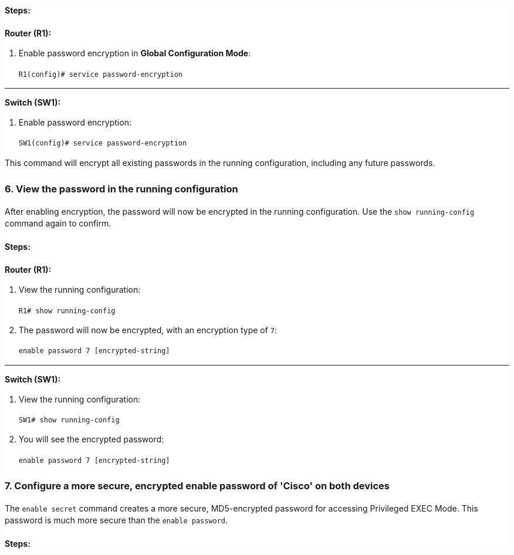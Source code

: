 #### **Steps:**

**Router (R1):**
1. Enable password encryption in **Global Configuration Mode**:
   ```
   R1(config)# service password-encryption
   ```

---

**Switch (SW1):**
1. Enable password encryption:
   ```
   SW1(config)# service password-encryption
   ```

This command will encrypt all existing passwords in the running configuration, including any future passwords.

### 6. View the password in the running configuration

After enabling encryption, the password will now be encrypted in the running configuration. Use the `show running-config` command again to confirm.

#### **Steps:**

**Router (R1):**
1. View the running configuration:
   ```
   R1# show running-config
   ```

2. The password will now be encrypted, with an encryption type of `7`:
   ```
   enable password 7 [encrypted-string]
   ```

---

**Switch (SW1):**
1. View the running configuration:
   ```
   SW1# show running-config
   ```

2. You will see the encrypted password:
   ```
   enable password 7 [encrypted-string]
   ```

### 7. Configure a more secure, encrypted enable password of 'Cisco' on both devices

The `enable secret` command creates a more secure, MD5-encrypted password for accessing Privileged EXEC Mode. This password is much more secure than the `enable password`.

#### **Steps:**
